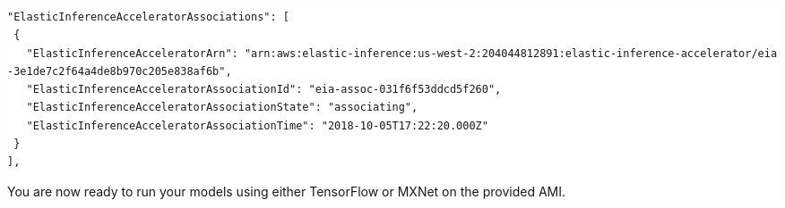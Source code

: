    ```
   "ElasticInferenceAcceleratorAssociations": [
    {
      "ElasticInferenceAcceleratorArn": "arn:aws:elastic-inference:us-west-2:204044812891:elastic-inference-accelerator/eia-3e1de7c2f64a4de8b970c205e838af6b",
      "ElasticInferenceAcceleratorAssociationId": "eia-assoc-031f6f53ddcd5f260",
      "ElasticInferenceAcceleratorAssociationState": "associating",
      "ElasticInferenceAcceleratorAssociationTime": "2018-10-05T17:22:20.000Z"
    }
   ],
   ```

You are now ready to run your models using either TensorFlow or MXNet on the provided AMI\.